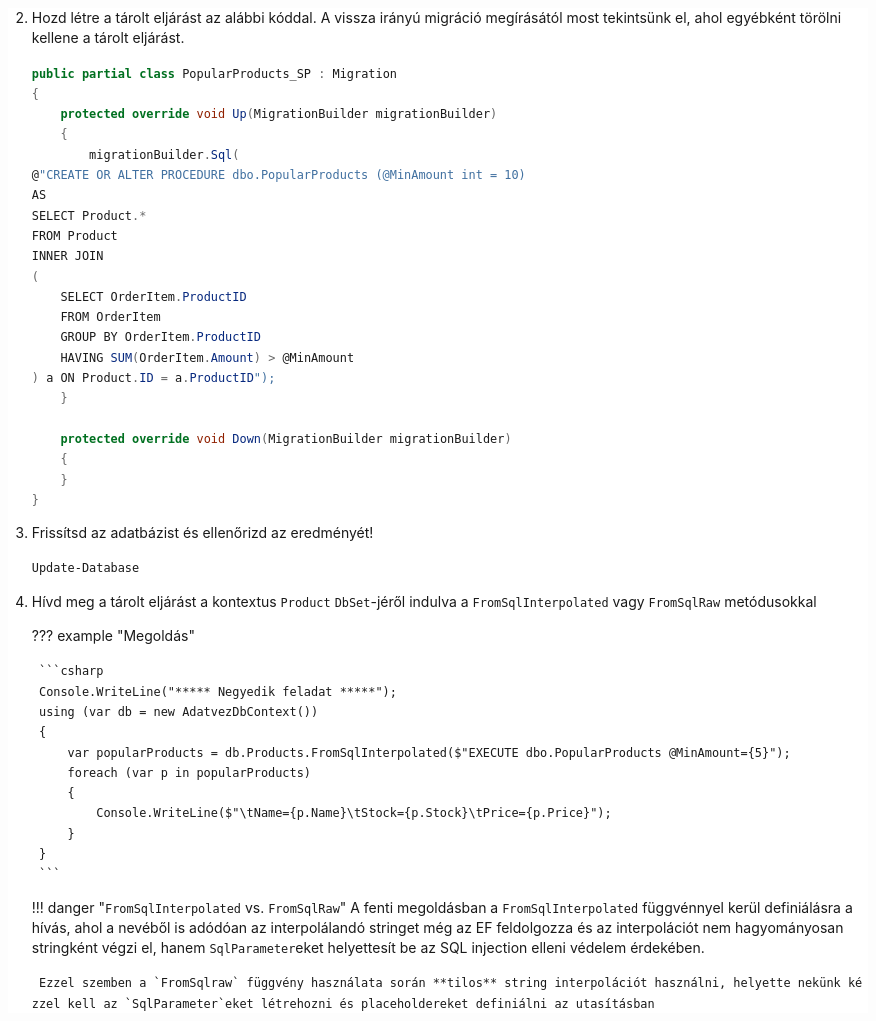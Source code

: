 2. Hozd létre a tárolt eljárást az alábbi kóddal. A vissza irányú migráció megírásától most tekintsünk el, ahol egyébként törölni kellene a tárolt eljárást.

    ```csharp
    public partial class PopularProducts_SP : Migration
    {
        protected override void Up(MigrationBuilder migrationBuilder)
        {
            migrationBuilder.Sql(
    @"CREATE OR ALTER PROCEDURE dbo.PopularProducts (@MinAmount int = 10)
    AS
    SELECT Product.* 
    FROM Product 
    INNER JOIN
    (
        SELECT OrderItem.ProductID
        FROM OrderItem
        GROUP BY OrderItem.ProductID
        HAVING SUM(OrderItem.Amount) > @MinAmount
    ) a ON Product.ID = a.ProductID");
        }

        protected override void Down(MigrationBuilder migrationBuilder)
        {
        }
    }
    ```

3. Frissítsd az adatbázist és ellenőrizd az eredményét!

    ```powershell
    Update-Database
    ```

4. Hívd meg a tárolt eljárást a kontextus `Product` `DbSet`-jéről indulva a `FromSqlInterpolated` vagy `FromSqlRaw` metódusokkal

    ??? example "Megoldás"

        ```csharp
        Console.WriteLine("***** Negyedik feladat *****");
        using (var db = new AdatvezDbContext())
        {
            var popularProducts = db.Products.FromSqlInterpolated($"EXECUTE dbo.PopularProducts @MinAmount={5}");
            foreach (var p in popularProducts)
            {
                Console.WriteLine($"\tName={p.Name}\tStock={p.Stock}\tPrice={p.Price}");
            }
        }
        ```

    !!! danger "`FromSqlInterpolated` vs. `FromSqlRaw`"
        A fenti megoldásban a `FromSqlInterpolated` függvénnyel kerül definiálásra a hívás, ahol a nevéből is adódóan az interpolálandó stringet még az EF feldolgozza és az interpolációt nem hagyományosan stringként végzi el, hanem `SqlParameter`eket helyettesít be az SQL injection elleni védelem érdekében.

        Ezzel szemben a `FromSqlraw` függvény használata során **tilos** string interpolációt használni, helyette nekünk kézzel kell az `SqlParameter`eket létrehozni és placeholdereket definiálni az utasításban

